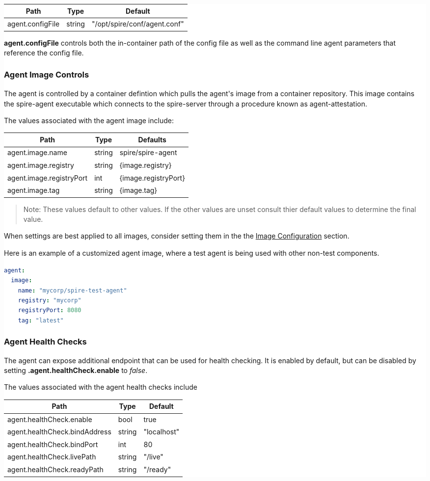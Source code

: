 | Path             | Type   | Default                      | 
| ---------------- | ------ | ---------------------------- |
| agent.configFile | string | "/opt/spire/conf/agent.conf" |

**agent.configFile** controls both the in-container path of the config file as
well as the command line agent parameters that reference the config file.

### Agent Image Controls

The agent is controlled by a container defintion which pulls the agent's image
from a container repository. This image contains the spire-agent executable
which connects to the spire-server through a procedure known as agent-attestation.

The values associated with the agent image include:

| Path                     | Type   | Defaults             |
| ------------------------ | ------ | -------------------- |
| agent.image.name         | string | spire/spire-agent    |
| agent.image.registry     | string | {image.registry}     |
| agent.image.registryPort | int    | {image.registryPort} |
| agent.image.tag          | string | {image.tag}          |

> Note: These values default to other values.  If the other values are unset
> consult thier default values to determine the final value.

When settings are best applied to all images, consider setting them in the the
[Image Configuration](image_configuration) section.

Here is an example of a customized agent image, where a test agent is being
used with other non-test components.

```yaml
agent:
  image:
    name: "mycorp/spire-test-agent"
    registry: "mycorp"
    registryPort: 8080
    tag: "latest"
```

### Agent Health Checks

The agent can expose additional endpoint that can be used for health checking.
It is enabled by default, but can be disabled by setting **.agent.healthCheck.enable**
to *false*.

The values associated with the agent health checks include

| Path                          | Type   | Default     | 
| ----------------------------- | ------ | ----------- |
| agent.healthCheck.enable      | bool   | true        |
| agent.healthCheck.bindAddress | string | "localhost" |
| agent.healthCheck.bindPort    | int    | 80          |
| agent.healthCheck.livePath    | string | "/live"     |
| agent.healthCheck.readyPath   | string | "/ready"    |
